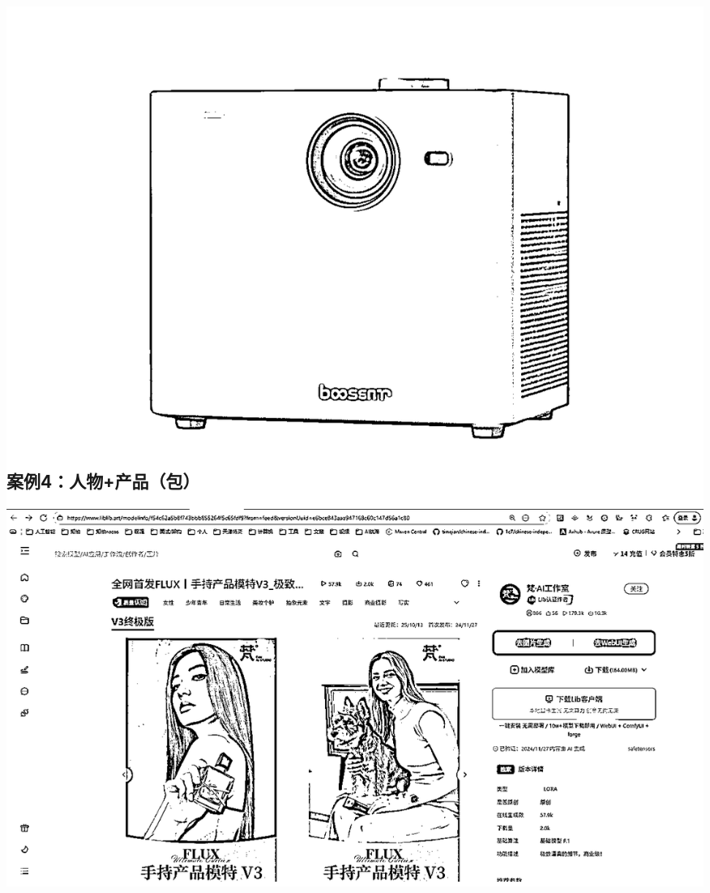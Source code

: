 ![](img/947a4d830c66aef5f881389576f63414.png)

## 案例4：人物+产品（包）

![](img/57a041d95ecf5ec586f5b42c90086907.png)
